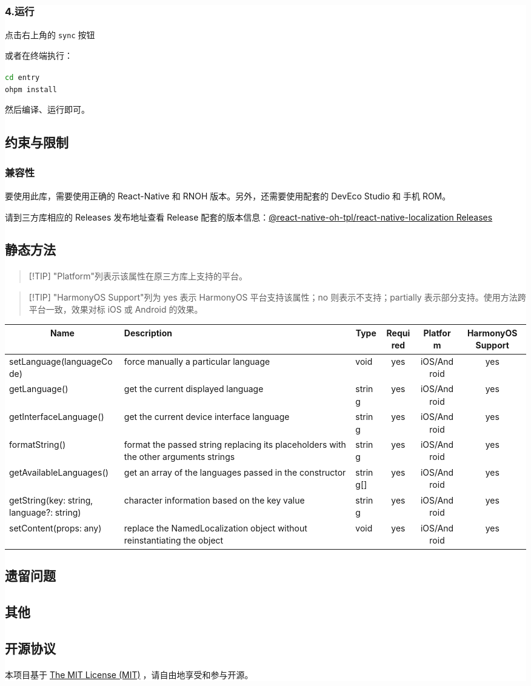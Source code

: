 ### 4.运行

点击右上角的 `sync` 按钮

或者在终端执行：

```bash
cd entry
ohpm install
```

然后编译、运行即可。

## 约束与限制

### 兼容性

要使用此库，需要使用正确的 React-Native 和 RNOH 版本。另外，还需要使用配套的 DevEco Studio 和 手机 ROM。

请到三方库相应的 Releases 发布地址查看 Release 配套的版本信息：[@react-native-oh-tpl/react-native-localization Releases](https://github.com/react-native-oh-library/ReactNativeLocalization/releases)



## 静态方法

> [!TIP] "Platform"列表示该属性在原三方库上支持的平台。

> [!TIP] "HarmonyOS Support"列为 yes 表示 HarmonyOS 平台支持该属性；no 则表示不支持；partially 表示部分支持。使用方法跨平台一致，效果对标 iOS 或 Android 的效果。

| Name | Description | Type | Required | Platform | HarmonyOS Support  |
| ---- | :---------- | ---- | :------: | :------: | :----------------: |
| setLanguage(languageCode)                 | force manually a particular language                         | void     |   yes    | iOS/Android |        yes        |
| getLanguage()                             | get the current displayed language                           | string   |   yes    | iOS/Android |        yes        |
| getInterfaceLanguage()                    | get the current device interface language                    | string   |   yes    | iOS/Android |        yes        |
| formatString()                            | format the passed string replacing its placeholders with the other arguments strings | string   |   yes    | iOS/Android |        yes        |
| getAvailableLanguages()                   | get an array of the languages passed in the constructor      | string[] |   yes    | iOS/Android |        yes        |
| getString(key: string, language?: string) | character information based on the key value | string | yes | iOS/Android | yes |
| setContent(props: any) | replace the NamedLocalization object without reinstantiating the object | void | yes | iOS/Android | yes |

## 遗留问题

## 其他

## 开源协议

本项目基于 [The MIT License (MIT)](https://github.com/stefalda/ReactNativeLocalization/blob/master/LICENSE) ，请自由地享受和参与开源。